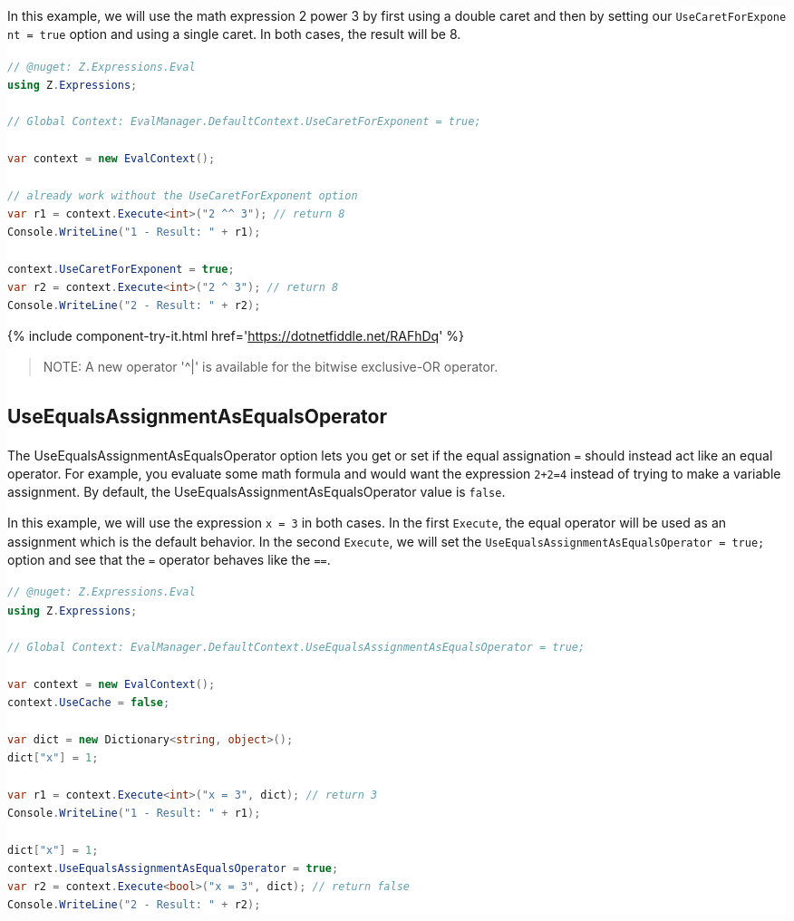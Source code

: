 In this example, we will use the math expression 2 power 3 by first using a double caret and then by setting our `UseCaretForExponent = true` option and using a single caret. In both cases, the result will be 8.

```csharp
// @nuget: Z.Expressions.Eval
using Z.Expressions;

// Global Context: EvalManager.DefaultContext.UseCaretForExponent = true;

var context = new EvalContext();

// already work without the UseCaretForExponent option	
var r1 = context.Execute<int>("2 ^^ 3"); // return 8
Console.WriteLine("1 - Result: " + r1);

context.UseCaretForExponent = true;
var r2 = context.Execute<int>("2 ^ 3"); // return 8
Console.WriteLine("2 - Result: " + r2); 
```

{% include component-try-it.html href='https://dotnetfiddle.net/RAFhDq' %}

> NOTE: A new operator '^|' is available for the bitwise exclusive-OR operator.

## UseEqualsAssignmentAsEqualsOperator

The UseEqualsAssignmentAsEqualsOperator option lets you get or set if the equal assignation `=` should instead act like an equal operator. For example, you evaluate some math formula and would want the expression `2+2=4` instead of trying to make a variable assignment. By default, the UseEqualsAssignmentAsEqualsOperator value is `false`.

In this example, we will use the expression `x = 3` in both cases. In the first `Execute`, the equal operator will be used as an assignment which is the default behavior. In the second `Execute`, we will set the `UseEqualsAssignmentAsEqualsOperator = true;` option and see that the `=` operator behaves like the `==`.

```csharp
// @nuget: Z.Expressions.Eval
using Z.Expressions;

// Global Context: EvalManager.DefaultContext.UseEqualsAssignmentAsEqualsOperator = true;

var context = new EvalContext();
context.UseCache = false;

var dict = new Dictionary<string, object>();
dict["x"] = 1;

var r1 = context.Execute<int>("x = 3", dict); // return 3
Console.WriteLine("1 - Result: " + r1);

dict["x"] = 1;
context.UseEqualsAssignmentAsEqualsOperator = true;
var r2 = context.Execute<bool>("x = 3", dict); // return false
Console.WriteLine("2 - Result: " + r2); 
```
